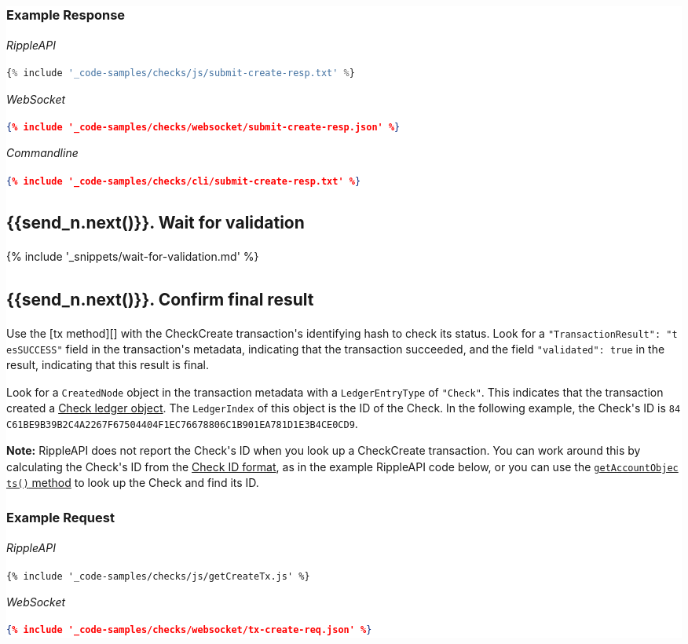 
### Example Response



*RippleAPI*

```js
{% include '_code-samples/checks/js/submit-create-resp.txt' %}
```

*WebSocket*

```json
{% include '_code-samples/checks/websocket/submit-create-resp.json' %}
```

*Commandline*

```json
{% include '_code-samples/checks/cli/submit-create-resp.txt' %}
```




## {{send_n.next()}}. Wait for validation

{% include '_snippets/wait-for-validation.md' %}


## {{send_n.next()}}. Confirm final result

Use the [tx method][] with the CheckCreate transaction's identifying hash to check its status. Look for a `"TransactionResult": "tesSUCCESS"` field in the transaction's metadata, indicating that the transaction succeeded, and the field `"validated": true` in the result, indicating that this result is final.

Look for a `CreatedNode` object in the transaction metadata with a `LedgerEntryType` of `"Check"`. This indicates that the transaction created a [Check ledger object](check.html). The `LedgerIndex` of this object is the ID of the Check. In the following example, the Check's ID is `84C61BE9B39B2C4A2267F67504404F1EC76678806C1B901EA781D1E3B4CE0CD9`.

**Note:** RippleAPI does not report the Check's ID when you look up a CheckCreate transaction. You can work around this by calculating the Check's ID from the [Check ID format](check.html#check-id-format), as in the example RippleAPI code below, or you can use the [`getAccountObjects()` method](rippleapi-reference.html#getaccountobjects) to look up the Check and find its ID.

### Example Request



*RippleAPI*

```
{% include '_code-samples/checks/js/getCreateTx.js' %}
```

*WebSocket*

```json
{% include '_code-samples/checks/websocket/tx-create-req.json' %}
```


[RippleAPI]: rippleapi-reference.html